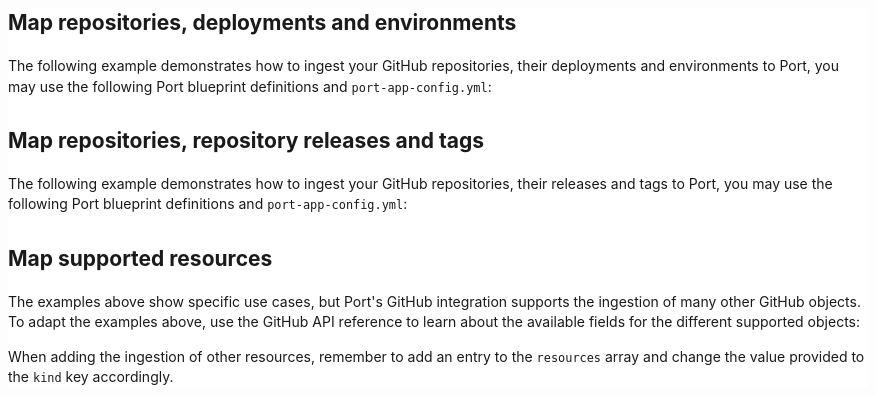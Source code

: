 <DependabotAlertBlueprint/>

<CodeScanAlertBlueprint/>

<PortRepositoryDependabotAlertMappingAppConfig/>

## Map repositories, deployments and environments

The following example demonstrates how to ingest your GitHub repositories, their deployments and environments to Port, you may use the following Port blueprint definitions and `port-app-config.yml`:

<RepositoryBlueprint/>

<RepoEnvironmentBlueprint/>

<DeploymentBlueprint/>

<PortRepoDeploymentAndEnvironmentAppConfig/>

## Map repositories, repository releases and tags

The following example demonstrates how to ingest your GitHub repositories, their releases and tags to Port, you may use the following Port blueprint definitions and `port-app-config.yml`:

<RepositoryBlueprint/>

<TagBlueprint/>

<ReleaseBlueprint/>

<RepositoryTagReleaseAppConfig/>

## Map supported resources

The examples above show specific use cases, but Port's GitHub integration supports the ingestion of many other GitHub objects.
To adapt the examples above, use the GitHub API reference to learn about the available fields for the different supported objects:

<GitHubResources/>

When adding the ingestion of other resources, remember to add an entry to the `resources` array and change the value provided to the `kind` key accordingly.
